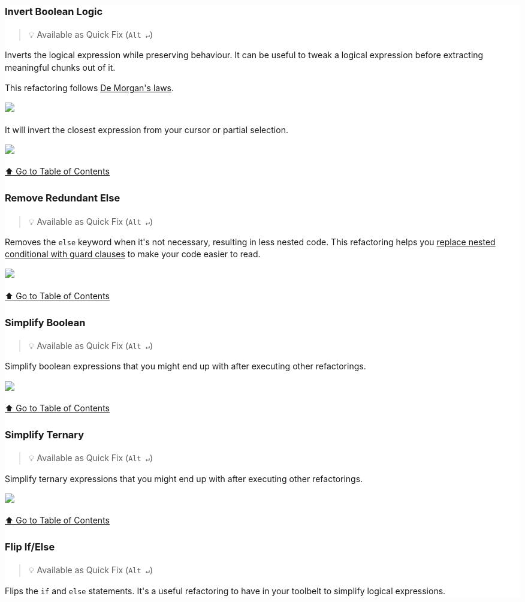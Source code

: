 ### Invert Boolean Logic

> 💡 Available as Quick Fix (`Alt ↵`)

Inverts the logical expression while preserving behaviour. It can be useful to tweak a logical expression before extracting meaningful chunks out of it.

This refactoring follows [De Morgan's laws](https://en.wikipedia.org/wiki/De_Morgan%27s_laws).

![][demo-invert-boolean-logic]

It will invert the closest expression from your cursor or partial selection.

![][demo-invert-boolean-logic-partial]

[⬆️ Go to Table of Contents](#table-of-contents)

### Remove Redundant Else

> 💡 Available as Quick Fix (`Alt ↵`)

Removes the `else` keyword when it's not necessary, resulting in less nested code. This refactoring helps you [replace nested conditional with guard clauses][replace-nested-conditional-with-guard-clauses] to make your code easier to read.

![][demo-remove-redundant-else]

[⬆️ Go to Table of Contents](#table-of-contents)

### Simplify Boolean

> 💡 Available as Quick Fix (`Alt ↵`)

Simplify boolean expressions that you might end up with after executing other refactorings.

![][demo-simplify-boolean]

[⬆️ Go to Table of Contents](#table-of-contents)

### Simplify Ternary

> 💡 Available as Quick Fix (`Alt ↵`)

Simplify ternary expressions that you might end up with after executing other refactorings.

![][demo-simplify-ternary]

[⬆️ Go to Table of Contents](#table-of-contents)

### Flip If/Else

> 💡 Available as Quick Fix (`Alt ↵`)

Flips the `if` and `else` statements. It's a useful refactoring to have in your toolbelt to simplify logical expressions.


[command-palette]: https://code.visualstudio.com/docs/getstarted/userinterface#_command-palette
[change-keybindings]: https://code.visualstudio.com/docs/getstarted/keybindings
[vscode-quick-fixes]: https://code.visualstudio.com/docs/editor/refactoring#_code-actions-quick-fixes-and-refactorings
[vscode-rename-symbol]: https://code.visualstudio.com/docs/editor/refactoring#_rename-symbol
[vscode-settings]: https://code.visualstudio.com/docs/getstarted/settings
[replace-nested-conditional-with-guard-clauses]: https://refactoring.guru/replace-nested-conditional-with-guard-clauses
[decompose-conditional]: https://refactoring.guru/decompose-conditional
[demo-command-palette]: https://github.com/nicoespeon/abracadabra/blob/main/docs/demo/command-palette.png?raw=true
[demo-extract-type]: https://github.com/nicoespeon/abracadabra/blob/main/docs/demo/extract-type.gif?raw=true
[demo-extract-function]: https://github.com/nicoespeon/abracadabra/blob/main/docs/demo/extract-function.gif?raw=true
[demo-extract-variable]: https://github.com/nicoespeon/abracadabra/blob/main/docs/demo/extract-variable.gif?raw=true
[demo-extract-variable-partial]: https://github.com/nicoespeon/abracadabra/blob/main/docs/demo/extract-variable-partial.gif?raw=true
[demo-extract-variable-multiple-occurrences]: https://github.com/nicoespeon/abracadabra/blob/main/docs/demo/extract-variable-multiple-occurrences.gif?raw=true
[demo-extract-generic-type]: https://github.com/nicoespeon/abracadabra/blob/main/docs/demo/extract-generic-type.gif?raw=true
[demo-inline-variable]: https://github.com/nicoespeon/abracadabra/blob/main/docs/demo/inline-variable.gif?raw=true
[demo-inline-function]: https://github.com/nicoespeon/abracadabra/blob/main/docs/demo/inline-function.gif?raw=true
[demo-change-signature]: https://github.com/nicoespeon/abracadabra/blob/main/docs/demo/change-signature.gif?raw=true
[demo-invert-boolean-logic]: https://github.com/nicoespeon/abracadabra/blob/main/docs/demo/invert-boolean-logic.gif?raw=true
[demo-invert-boolean-logic-partial]: https://github.com/nicoespeon/abracadabra/blob/main/docs/demo/invert-boolean-logic-partial.gif?raw=true
[demo-remove-redundant-else]: https://github.com/nicoespeon/abracadabra/blob/main/docs/demo/remove-redundant-else.gif?raw=true
[demo-flip-if-else]: https://github.com/nicoespeon/abracadabra/blob/main/docs/demo/flip-if-else.gif?raw=true
[demo-flip-ternary]: https://github.com/nicoespeon/abracadabra/blob/main/docs/demo/flip-ternary.gif?raw=true
[demo-flip-operator]: https://github.com/nicoespeon/abracadabra/blob/main/docs/demo/flip-operator.gif?raw=true
[demo-add-numeric-separator]: https://github.com/nicoespeon/abracadabra/blob/main/docs/demo/add-numeric-separator.gif?raw=true
[demo-convert-to-arrow-function]: https://github.com/nicoespeon/abracadabra/blob/main/docs/demo/convert-to-arrow-function.gif?raw=true
[demo-convert-guard-to-if]: https://github.com/nicoespeon/abracadabra/blob/main/docs/demo/convert-guard-to-if.gif?raw=true
[demo-convert-if-else-to-ternary]: https://github.com/nicoespeon/abracadabra/blob/main/docs/demo/convert-if-else-to-ternary.gif?raw=true
[demo-convert-ternary-to-if-else]: https://github.com/nicoespeon/abracadabra/blob/main/docs/demo/convert-ternary-to-if-else.gif?raw=true
[demo-convert-if-else-to-switch]: https://github.com/nicoespeon/abracadabra/blob/main/docs/demo/convert-if-else-to-switch.gif?raw=true
[demo-convert-let-to-const]: https://github.com/nicoespeon/abracadabra/blob/main/docs/demo/convert-let-to-const.gif?raw=true
[demo-extract-parameter]: https://github.com/nicoespeon/abracadabra/blob/main/docs/demo/extract-parameter.gif?raw=true
[demo-convert-switch-to-if-else]: https://github.com/nicoespeon/abracadabra/blob/main/docs/demo/convert-switch-to-if-else.gif?raw=true
[demo-move-statement-up]: https://github.com/nicoespeon/abracadabra/blob/main/docs/demo/move-statement-up.gif?raw=true
[demo-move-statement-down]: https://github.com/nicoespeon/abracadabra/blob/main/docs/demo/move-statement-down.gif?raw=true
[demo-move-statement-object-property]: https://github.com/nicoespeon/abracadabra/blob/main/docs/demo/move-statement-object-property.gif?raw=true
[demo-split-if-statement]: https://github.com/nicoespeon/abracadabra/blob/main/docs/demo/split-if-statement.gif?raw=true
[demo-merge-if-statements]: https://github.com/nicoespeon/abracadabra/blob/main/docs/demo/merge-if-statements.gif?raw=true
[demo-merge-if-statements-else-if]: https://github.com/nicoespeon/abracadabra/blob/main/docs/demo/merge-if-statements-else-if.gif?raw=true
[demo-merge-if-statements-with-sibling]: https://github.com/nicoespeon/abracadabra/blob/main/docs/demo/merge-if-statements-with-sibling.gif?raw=true
[demo-split-declaration-and-initialization]: https://github.com/nicoespeon/abracadabra/blob/main/docs/demo/split-declaration-and-initialization.gif?raw=true
[demo-split-multiple-declarations]: https://github.com/nicoespeon/abracadabra/blob/main/docs/demo/split-multiple-declarations.gif?raw=true
[demo-convert-to-template-literal]: https://github.com/nicoespeon/abracadabra/blob/main/docs/demo/convert-to-template-literal.gif?raw=true
[demo-replace-binary-with-assignment]: https://github.com/nicoespeon/abracadabra/blob/main/docs/demo/replace-binary-with-assignment.gif?raw=true
[demo-lift-up-conditional]: https://github.com/nicoespeon/abracadabra/blob/main/docs/demo/lift-up-conditional.gif?raw=true
[demo-merge-with-previous-if-statement]: https://github.com/nicoespeon/abracadabra/blob/main/docs/demo/merge-with-previous-if-statement.gif?raw=true
[demo-merge-if-with-previous-if-statement]: https://github.com/nicoespeon/abracadabra/blob/main/docs/demo/merge-if-with-previous-if-statement.gif?raw=true
[demo-move-last-statement-out-of-if-else]: https://github.com/nicoespeon/abracadabra/blob/main/docs/demo/move-last-statement-out-of-if-else.gif?raw=true
[demo-convert-for-to-for-each]: https://github.com/nicoespeon/abracadabra/blob/main/docs/demo/convert-for-to-for-each.gif?raw=true
[demo-convert-for-each-to-for-of]: https://github.com/nicoespeon/abracadabra/blob/main/docs/demo/convert-for-each-to-for-of.gif?raw=true
[demo-create-factory-for-constructor]: https://github.com/nicoespeon/abracadabra/blob/main/docs/demo/create-factory-for-constructor.gif?raw=true
[demo-remove-dead-code]: https://github.com/nicoespeon/abracadabra/blob/main/docs/demo/remove-dead-code.gif?raw=true
[demo-simplify-boolean]: https://github.com/nicoespeon/abracadabra/blob/main/docs/demo/simplify-boolean.gif?raw=true
[demo-simplify-ternary]: https://github.com/nicoespeon/abracadabra/blob/main/docs/demo/simplify-ternary.gif?raw=true
[demo-extract-interface]: https://github.com/nicoespeon/abracadabra/blob/main/docs/demo/extract-interface.gif?raw=true
[demo-toggle-braces]: https://github.com/nicoespeon/abracadabra/blob/main/docs/demo/toggle-braces.gif?raw=true
[demo-wrap-in-jsx-fragment]: https://github.com/nicoespeon/abracadabra/blob/main/docs/demo/wrap-in-jsx-fragment.gif?raw=true
[demo-remove-jsx-fragment]: https://github.com/nicoespeon/abracadabra/blob/main/docs/demo/remove-jsx-fragment.gif?raw=true
[logo-abracadabra]: https://github.com/nicoespeon/abracadabra/blob/main/docs/logo/abracadabra-logo.png?raw=true